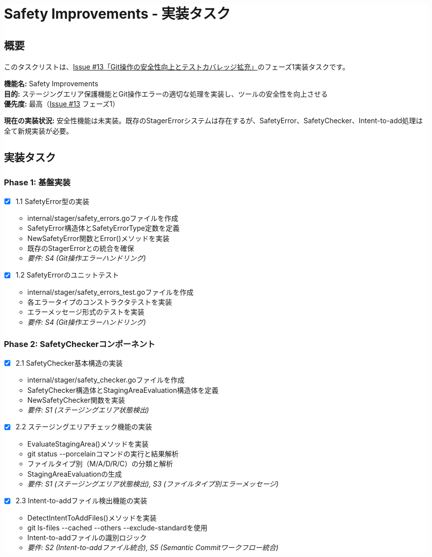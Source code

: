 # Safety Improvements - 実装タスク

## 概要

このタスクリストは、[Issue #13「Git操作の安全性向上とテストカバレッジ拡充」](https://github.com/syou6162/git-sequential-stage/issues/13)のフェーズ1実装タスクです。

**機能名:** Safety Improvements  
**目的:** ステージングエリア保護機能とGit操作エラーの適切な処理を実装し、ツールの安全性を向上させる  
**優先度:** 最高（[Issue #13](https://github.com/syou6162/git-sequential-stage/issues/13) フェーズ1）

**現在の実装状況:** 安全性機能は未実装。既存のStagerErrorシステムは存在するが、SafetyError、SafetyChecker、Intent-to-add処理は全て新規実装が必要。

## 実装タスク

### Phase 1: 基盤実装

- [x] 1.1 SafetyError型の実装
  - internal/stager/safety_errors.goファイルを作成
  - SafetyError構造体とSafetyErrorType定数を定義
  - NewSafetyError関数とError()メソッドを実装
  - 既存のStagerErrorとの統合を確保
  - _要件: S4 (Git操作エラーハンドリング)_

- [x] 1.2 SafetyErrorのユニットテスト
  - internal/stager/safety_errors_test.goファイルを作成
  - 各エラータイプのコンストラクタテストを実装
  - エラーメッセージ形式のテストを実装
  - _要件: S4 (Git操作エラーハンドリング)_

### Phase 2: SafetyCheckerコンポーネント

- [x] 2.1 SafetyChecker基本構造の実装
  - internal/stager/safety_checker.goファイルを作成
  - SafetyChecker構造体とStagingAreaEvaluation構造体を定義
  - NewSafetyChecker関数を実装
  - _要件: S1 (ステージングエリア状態検出)_

- [x] 2.2 ステージングエリアチェック機能の実装
  - EvaluateStagingArea()メソッドを実装
  - git status --porcelainコマンドの実行と結果解析
  - ファイルタイプ別（M/A/D/R/C）の分類と解析
  - StagingAreaEvaluationの生成
  - _要件: S1 (ステージングエリア状態検出), S3 (ファイルタイプ別エラーメッセージ)_

- [x] 2.3 Intent-to-addファイル検出機能の実装
  - DetectIntentToAddFiles()メソッドを実装
  - git ls-files --cached --others --exclude-standardを使用
  - Intent-to-addファイルの識別ロジック
  - _要件: S2 (Intent-to-addファイル統合), S5 (Semantic Commitワークフロー統合)_

